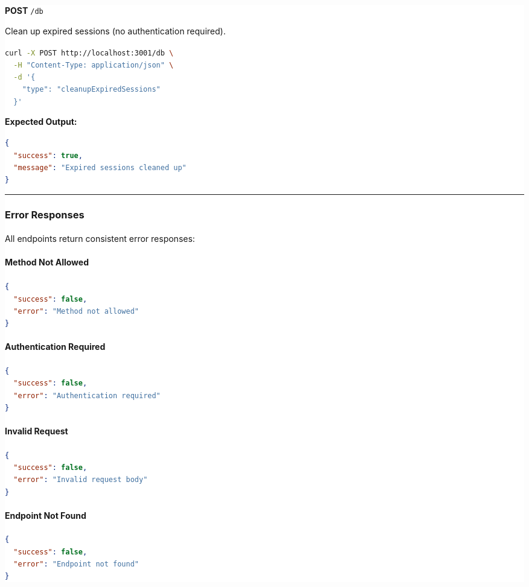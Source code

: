 **POST** `/db`

Clean up expired sessions (no authentication required).

```bash
curl -X POST http://localhost:3001/db \
  -H "Content-Type: application/json" \
  -d '{
    "type": "cleanupExpiredSessions"
  }'
```

**Expected Output:**
```json
{
  "success": true,
  "message": "Expired sessions cleaned up"
}
```

---

### Error Responses

All endpoints return consistent error responses:

#### Method Not Allowed
```json
{
  "success": false,
  "error": "Method not allowed"
}
```

#### Authentication Required
```json
{
  "success": false,
  "error": "Authentication required"
}
```

#### Invalid Request
```json
{
  "success": false,
  "error": "Invalid request body"
}
```

#### Endpoint Not Found
```json
{
  "success": false,
  "error": "Endpoint not found"
}
```

